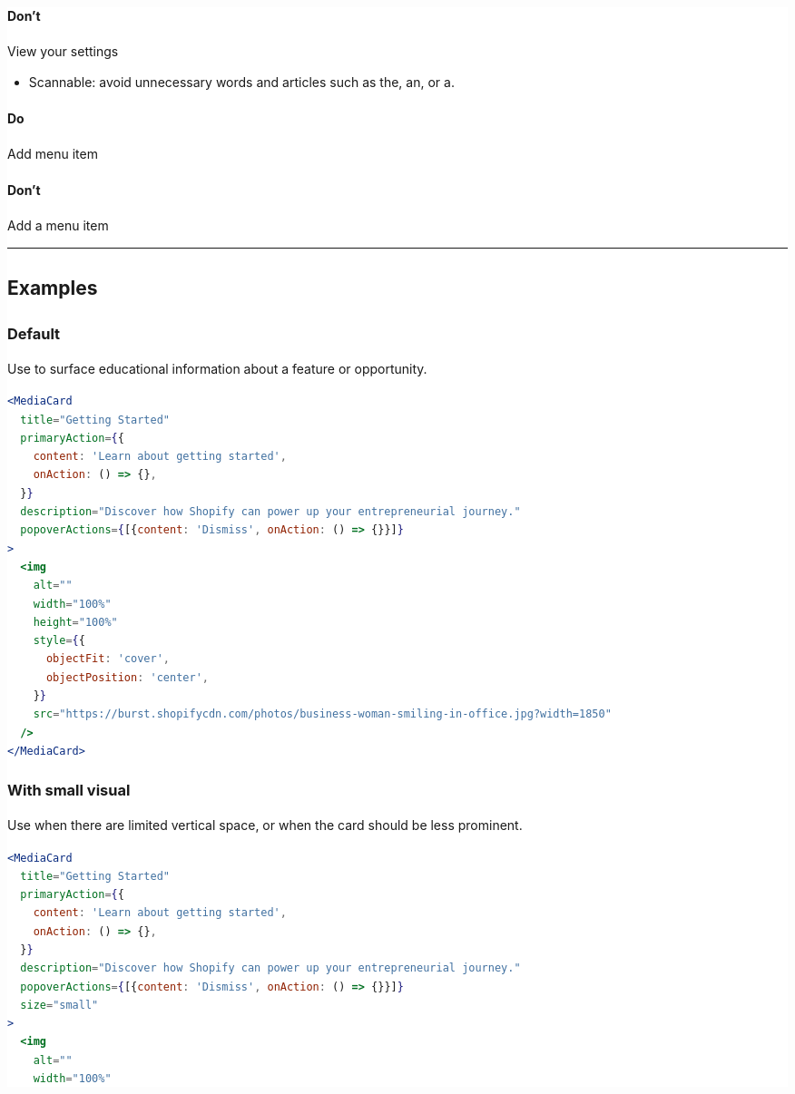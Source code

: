 #### Don’t

View your settings



- Scannable: avoid unnecessary words and articles such as the, an, or a.



#### Do

Add menu item

#### Don’t

Add a menu item



---

## Examples

### Default

Use to surface educational information about a feature or opportunity.

```jsx
<MediaCard
  title="Getting Started"
  primaryAction={{
    content: 'Learn about getting started',
    onAction: () => {},
  }}
  description="Discover how Shopify can power up your entrepreneurial journey."
  popoverActions={[{content: 'Dismiss', onAction: () => {}}]}
>
  <img
    alt=""
    width="100%"
    height="100%"
    style={{
      objectFit: 'cover',
      objectPosition: 'center',
    }}
    src="https://burst.shopifycdn.com/photos/business-woman-smiling-in-office.jpg?width=1850"
  />
</MediaCard>
```

### With small visual

Use when there are limited vertical space, or when the card should be less prominent.

```jsx
<MediaCard
  title="Getting Started"
  primaryAction={{
    content: 'Learn about getting started',
    onAction: () => {},
  }}
  description="Discover how Shopify can power up your entrepreneurial journey."
  popoverActions={[{content: 'Dismiss', onAction: () => {}}]}
  size="small"
>
  <img
    alt=""
    width="100%"
```